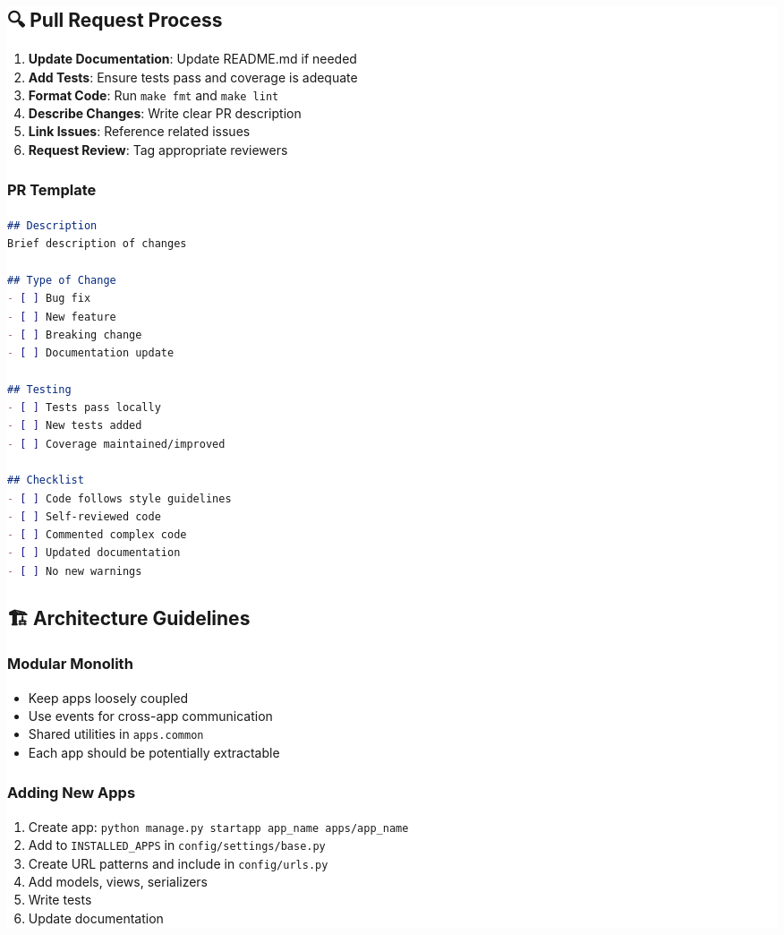 ## 🔍 Pull Request Process

1. **Update Documentation**: Update README.md if needed
2. **Add Tests**: Ensure tests pass and coverage is adequate
3. **Format Code**: Run `make fmt` and `make lint`
4. **Describe Changes**: Write clear PR description
5. **Link Issues**: Reference related issues
6. **Request Review**: Tag appropriate reviewers

### PR Template

```markdown
## Description
Brief description of changes

## Type of Change
- [ ] Bug fix
- [ ] New feature
- [ ] Breaking change
- [ ] Documentation update

## Testing
- [ ] Tests pass locally
- [ ] New tests added
- [ ] Coverage maintained/improved

## Checklist
- [ ] Code follows style guidelines
- [ ] Self-reviewed code
- [ ] Commented complex code
- [ ] Updated documentation
- [ ] No new warnings
```

## 🏗️ Architecture Guidelines

### Modular Monolith

- Keep apps loosely coupled
- Use events for cross-app communication
- Shared utilities in `apps.common`
- Each app should be potentially extractable

### Adding New Apps

1. Create app: `python manage.py startapp app_name apps/app_name`
2. Add to `INSTALLED_APPS` in `config/settings/base.py`
3. Create URL patterns and include in `config/urls.py`
4. Add models, views, serializers
5. Write tests
6. Update documentation
